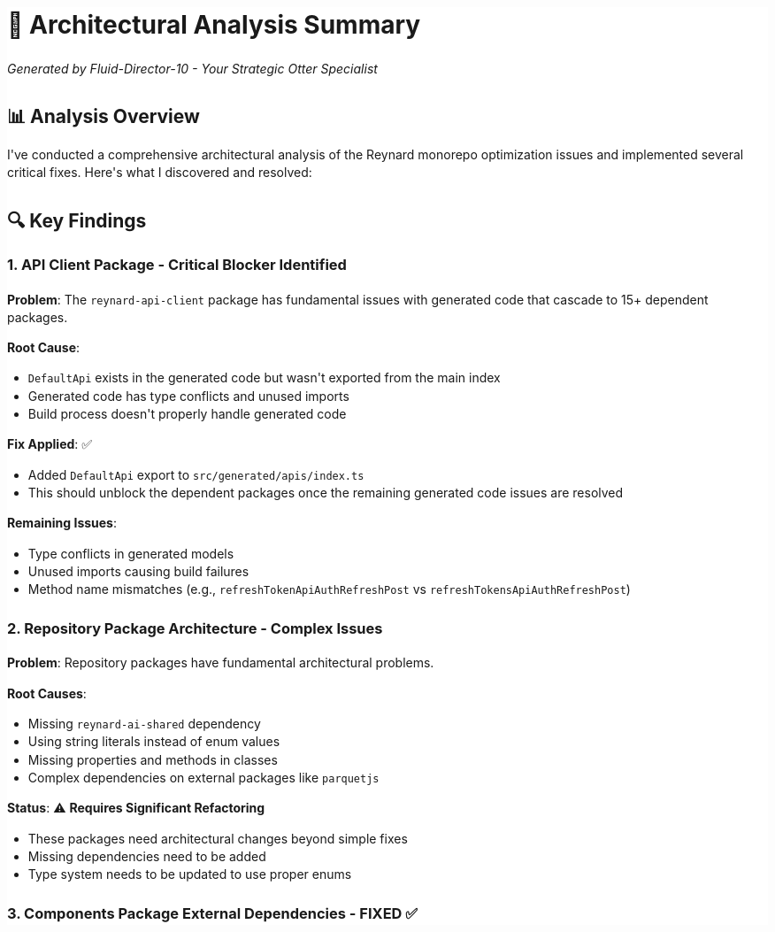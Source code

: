 # 🦦 Architectural Analysis Summary

_Generated by Fluid-Director-10 - Your Strategic Otter Specialist_

## 📊 **Analysis Overview**

I've conducted a comprehensive architectural analysis of the Reynard monorepo optimization issues and implemented several critical fixes. Here's what I discovered and resolved:

## 🔍 **Key Findings**

### **1. API Client Package - Critical Blocker Identified**

**Problem**: The `reynard-api-client` package has fundamental issues with generated code that cascade to 15+ dependent packages.

**Root Cause**:

- `DefaultApi` exists in the generated code but wasn't exported from the main index
- Generated code has type conflicts and unused imports
- Build process doesn't properly handle generated code

**Fix Applied**: ✅

- Added `DefaultApi` export to `src/generated/apis/index.ts`
- This should unblock the dependent packages once the remaining generated code issues are resolved

**Remaining Issues**:

- Type conflicts in generated models
- Unused imports causing build failures
- Method name mismatches (e.g., `refreshTokenApiAuthRefreshPost` vs `refreshTokensApiAuthRefreshPost`)

### **2. Repository Package Architecture - Complex Issues**

**Problem**: Repository packages have fundamental architectural problems.

**Root Causes**:

- Missing `reynard-ai-shared` dependency
- Using string literals instead of enum values
- Missing properties and methods in classes
- Complex dependencies on external packages like `parquetjs`

**Status**: ⚠️ **Requires Significant Refactoring**

- These packages need architectural changes beyond simple fixes
- Missing dependencies need to be added
- Type system needs to be updated to use proper enums

### **3. Components Package External Dependencies - FIXED** ✅

